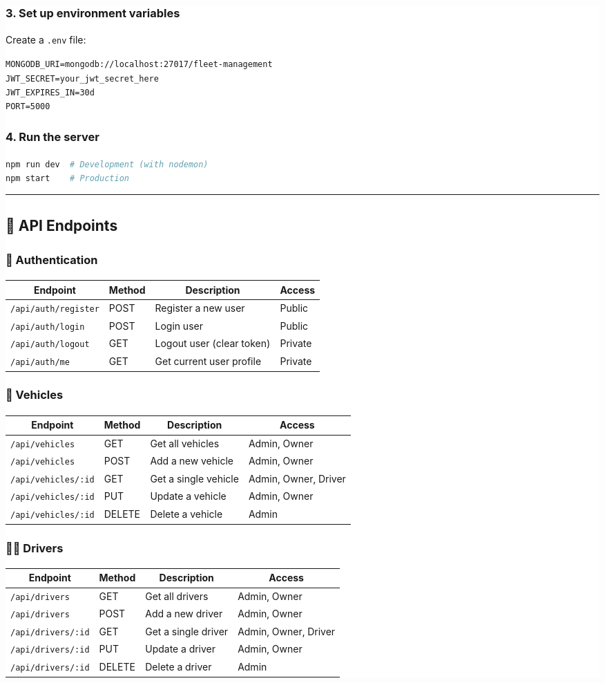 ### **3. Set up environment variables**  
Create a `.env` file:  
```env
MONGODB_URI=mongodb://localhost:27017/fleet-management
JWT_SECRET=your_jwt_secret_here
JWT_EXPIRES_IN=30d
PORT=5000
```

### **4. Run the server**  
```bash
npm run dev  # Development (with nodemon)
npm start    # Production
```

---

## **🔌 API Endpoints**  

### **🔐 Authentication**  
| **Endpoint** | **Method** | **Description** | **Access** |
|-------------|-----------|----------------|------------|
| `/api/auth/register` | POST | Register a new user | Public |
| `/api/auth/login` | POST | Login user | Public |
| `/api/auth/logout` | GET | Logout user (clear token) | Private |
| `/api/auth/me` | GET | Get current user profile | Private |

### **🚗 Vehicles**  
| **Endpoint** | **Method** | **Description** | **Access** |
|-------------|-----------|----------------|------------|
| `/api/vehicles` | GET | Get all vehicles | Admin, Owner |
| `/api/vehicles` | POST | Add a new vehicle | Admin, Owner |
| `/api/vehicles/:id` | GET | Get a single vehicle | Admin, Owner, Driver |
| `/api/vehicles/:id` | PUT | Update a vehicle | Admin, Owner |
| `/api/vehicles/:id` | DELETE | Delete a vehicle | Admin |

### **👨‍✈️ Drivers**  
| **Endpoint** | **Method** | **Description** | **Access** |
|-------------|-----------|----------------|------------|
| `/api/drivers` | GET | Get all drivers | Admin, Owner |
| `/api/drivers` | POST | Add a new driver | Admin, Owner |
| `/api/drivers/:id` | GET | Get a single driver | Admin, Owner, Driver |
| `/api/drivers/:id` | PUT | Update a driver | Admin, Owner |
| `/api/drivers/:id` | DELETE | Delete a driver | Admin |
